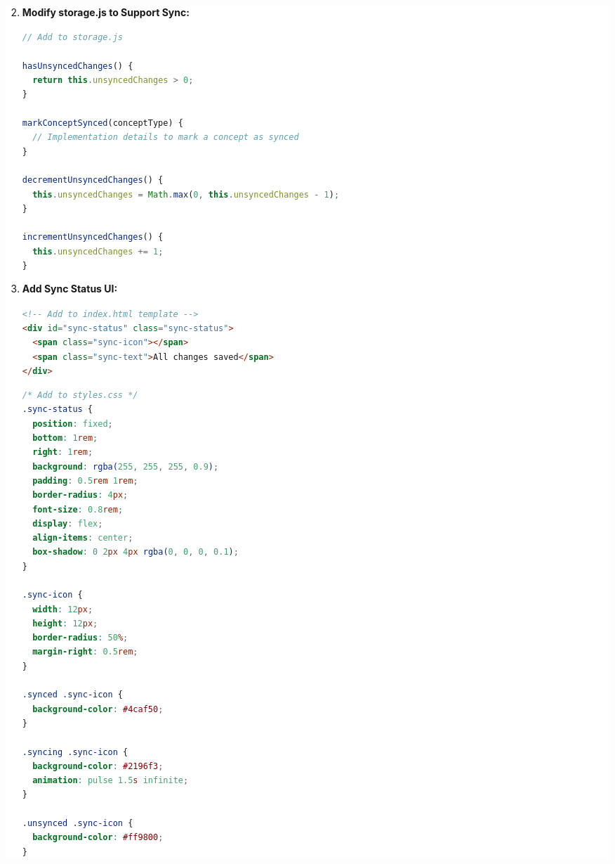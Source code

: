 2. **Modify storage.js to Support Sync:**
   ```javascript
   // Add to storage.js
   
   hasUnsyncedChanges() {
     return this.unsyncedChanges > 0;
   }
   
   markConceptSynced(conceptType) {
     // Implementation details to mark a concept as synced
   }
   
   decrementUnsyncedChanges() {
     this.unsyncedChanges = Math.max(0, this.unsyncedChanges - 1);
   }
   
   incrementUnsyncedChanges() {
     this.unsyncedChanges += 1;
   }
   ```

3. **Add Sync Status UI:**
   ```html
   <!-- Add to index.html template -->
   <div id="sync-status" class="sync-status">
     <span class="sync-icon"></span>
     <span class="sync-text">All changes saved</span>
   </div>
   ```

   ```css
   /* Add to styles.css */
   .sync-status {
     position: fixed;
     bottom: 1rem;
     right: 1rem;
     background: rgba(255, 255, 255, 0.9);
     padding: 0.5rem 1rem;
     border-radius: 4px;
     font-size: 0.8rem;
     display: flex;
     align-items: center;
     box-shadow: 0 2px 4px rgba(0, 0, 0, 0.1);
   }
   
   .sync-icon {
     width: 12px;
     height: 12px;
     border-radius: 50%;
     margin-right: 0.5rem;
   }
   
   .synced .sync-icon {
     background-color: #4caf50;
   }
   
   .syncing .sync-icon {
     background-color: #2196f3;
     animation: pulse 1.5s infinite;
   }
   
   .unsynced .sync-icon {
     background-color: #ff9800;
   }
   
   ```